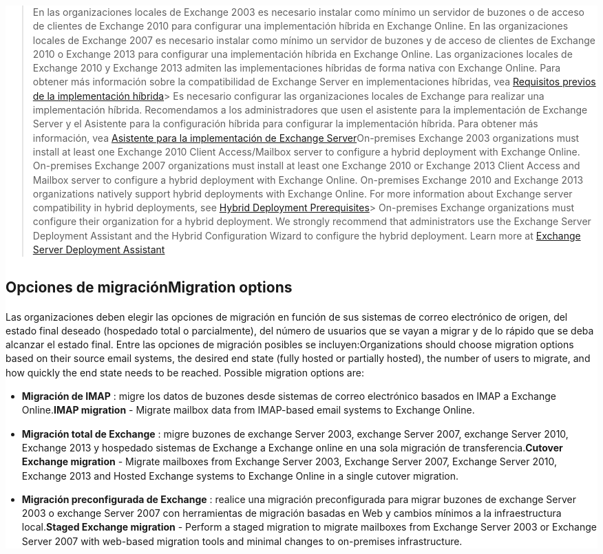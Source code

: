 > <span data-ttu-id="2a04f-p104">En las organizaciones locales de Exchange 2003 es necesario instalar como mínimo un servidor de buzones o de acceso de clientes de Exchange 2010 para configurar una implementación híbrida en Exchange Online. En las organizaciones locales de Exchange 2007 es necesario instalar como mínimo un servidor de buzones y de acceso de clientes de Exchange 2010 o Exchange 2013 para configurar una implementación híbrida en Exchange Online. Las organizaciones locales de Exchange 2010 y Exchange 2013 admiten las implementaciones híbridas de forma nativa con Exchange Online. Para obtener más información sobre la compatibilidad de Exchange Server en implementaciones híbridas, vea [Requisitos previos de la implementación híbrida](https://go.microsoft.com/fwlink/p/?LinkId=243541)> Es necesario configurar las organizaciones locales de Exchange para realizar una implementación híbrida. Recomendamos a los administradores que usen el asistente para la implementación de Exchange Server y el Asistente para la configuración híbrida para configurar la implementación híbrida. Para obtener más información, vea [Asistente para la implementación de Exchange Server](https://go.microsoft.com/fwlink/p/?LinkId=287036)</span><span class="sxs-lookup"><span data-stu-id="2a04f-p104">On-premises Exchange 2003 organizations must install at least one Exchange 2010 Client Access/Mailbox server to configure a hybrid deployment with Exchange Online. On-premises Exchange 2007 organizations must install at least one Exchange 2010 or Exchange 2013 Client Access and Mailbox server to configure a hybrid deployment with Exchange Online. On-premises Exchange 2010 and Exchange 2013 organizations natively support hybrid deployments with Exchange Online. For more information about Exchange server compatibility in hybrid deployments, see [Hybrid Deployment Prerequisites](https://go.microsoft.com/fwlink/p/?LinkId=243541)> On-premises Exchange organizations must configure their organization for a hybrid deployment. We strongly recommend that administrators use the Exchange Server Deployment Assistant and the Hybrid Configuration Wizard to configure the hybrid deployment. Learn more at [Exchange Server Deployment Assistant](https://go.microsoft.com/fwlink/p/?LinkId=287036)</span></span>
  
## <a name="migration-options"></a><span data-ttu-id="2a04f-124">Opciones de migración</span><span class="sxs-lookup"><span data-stu-id="2a04f-124">Migration options</span></span>

<span data-ttu-id="2a04f-p105">Las organizaciones deben elegir las opciones de migración en función de sus sistemas de correo electrónico de origen, del estado final deseado (hospedado total o parcialmente), del número de usuarios que se vayan a migrar y de lo rápido que se deba alcanzar el estado final. Entre las opciones de migración posibles se incluyen:</span><span class="sxs-lookup"><span data-stu-id="2a04f-p105">Organizations should choose migration options based on their source email systems, the desired end state (fully hosted or partially hosted), the number of users to migrate, and how quickly the end state needs to be reached. Possible migration options are:</span></span>
  
- <span data-ttu-id="2a04f-127">**Migración de IMAP** : migre los datos de buzones desde sistemas de correo electrónico basados en IMAP a Exchange Online.</span><span class="sxs-lookup"><span data-stu-id="2a04f-127">**IMAP migration** - Migrate mailbox data from IMAP-based email systems to Exchange Online.</span></span> 
    
- <span data-ttu-id="2a04f-128">**Migración total de Exchange** : migre buzones de exchange Server 2003, exchange Server 2007, exchange Server 2010, Exchange 2013 y hospedado sistemas de Exchange a Exchange online en una sola migración de transferencia.</span><span class="sxs-lookup"><span data-stu-id="2a04f-128">**Cutover Exchange migration** - Migrate mailboxes from Exchange Server 2003, Exchange Server 2007, Exchange Server 2010, Exchange 2013 and Hosted Exchange systems to Exchange Online in a single cutover migration.</span></span> 
    
- <span data-ttu-id="2a04f-129">**Migración preconfigurada de Exchange** : realice una migración preconfigurada para migrar buzones de exchange Server 2003 o exchange Server 2007 con herramientas de migración basadas en Web y cambios mínimos a la infraestructura local.</span><span class="sxs-lookup"><span data-stu-id="2a04f-129">**Staged Exchange migration** - Perform a staged migration to migrate mailboxes from Exchange Server 2003 or Exchange Server 2007 with web-based migration tools and minimal changes to on-premises infrastructure.</span></span> 
    